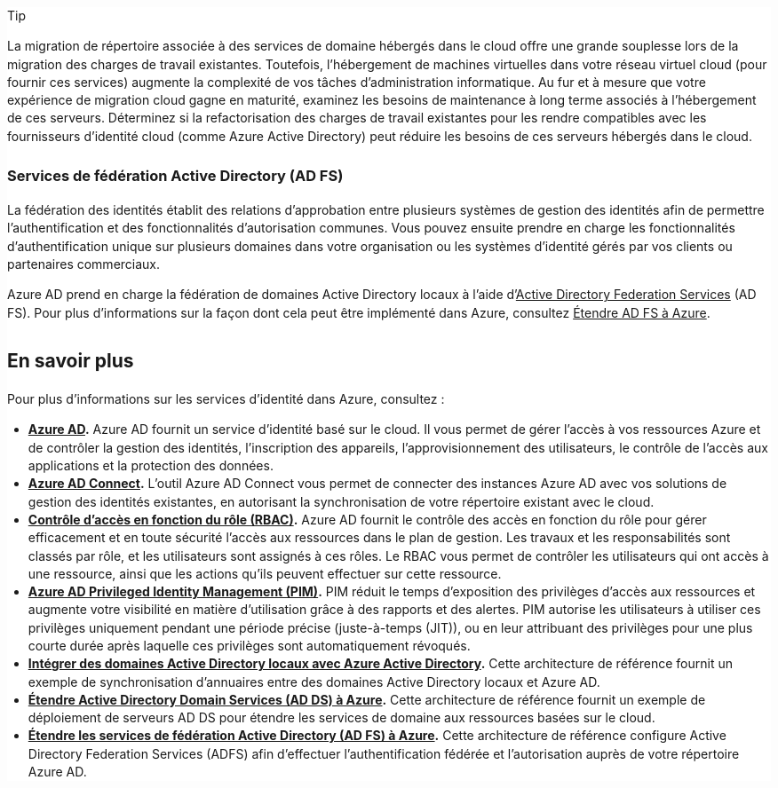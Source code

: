 > [!TIP]
> La migration de répertoire associée à des services de domaine hébergés dans le cloud offre une grande souplesse lors de la migration des charges de travail existantes. Toutefois, l’hébergement de machines virtuelles dans votre réseau virtuel cloud (pour fournir ces services) augmente la complexité de vos tâches d’administration informatique. Au fur et à mesure que votre expérience de migration cloud gagne en maturité, examinez les besoins de maintenance à long terme associés à l’hébergement de ces serveurs. Déterminez si la refactorisation des charges de travail existantes pour les rendre compatibles avec les fournisseurs d’identité cloud (comme Azure Active Directory) peut réduire les besoins de ces serveurs hébergés dans le cloud.

### <a name="active-directory-federation-services"></a>Services de fédération Active Directory (AD FS)

La fédération des identités établit des relations d’approbation entre plusieurs systèmes de gestion des identités afin de permettre l’authentification et des fonctionnalités d’autorisation communes. Vous pouvez ensuite prendre en charge les fonctionnalités d’authentification unique sur plusieurs domaines dans votre organisation ou les systèmes d’identité gérés par vos clients ou partenaires commerciaux.

Azure AD prend en charge la fédération de domaines Active Directory locaux à l’aide d’[Active Directory Federation Services](https://docs.microsoft.com/azure/active-directory/hybrid/how-to-connect-fed-whatis) (AD FS). Pour plus d’informations sur la façon dont cela peut être implémenté dans Azure, consultez [Étendre AD FS à Azure](https://docs.microsoft.com/azure/architecture/reference-architectures/identity/adfs).

## <a name="learn-more"></a>En savoir plus

Pour plus d’informations sur les services d’identité dans Azure, consultez :

- **[Azure AD](https://docs.microsoft.com/azure/active-directory/fundamentals/active-directory-whatis).** Azure AD fournit un service d’identité basé sur le cloud. Il vous permet de gérer l’accès à vos ressources Azure et de contrôler la gestion des identités, l’inscription des appareils, l’approvisionnement des utilisateurs, le contrôle de l’accès aux applications et la protection des données.
- **[Azure AD Connect](https://docs.microsoft.com/azure/active-directory/hybrid/whatis-hybrid-identity).** L’outil Azure AD Connect vous permet de connecter des instances Azure AD avec vos solutions de gestion des identités existantes, en autorisant la synchronisation de votre répertoire existant avec le cloud.
- **[Contrôle d’accès en fonction du rôle (RBAC)](https://docs.microsoft.com/azure/role-based-access-control/overview).** Azure AD fournit le contrôle des accès en fonction du rôle pour gérer efficacement et en toute sécurité l’accès aux ressources dans le plan de gestion. Les travaux et les responsabilités sont classés par rôle, et les utilisateurs sont assignés à ces rôles. Le RBAC vous permet de contrôler les utilisateurs qui ont accès à une ressource, ainsi que les actions qu’ils peuvent effectuer sur cette ressource.
- **[Azure AD Privileged Identity Management (PIM)](https://docs.microsoft.com/azure/active-directory/privileged-identity-management/pim-configure).** PIM réduit le temps d’exposition des privilèges d’accès aux ressources et augmente votre visibilité en matière d’utilisation grâce à des rapports et des alertes. PIM autorise les utilisateurs à utiliser ces privilèges uniquement pendant une période précise (juste-à-temps (JIT)), ou en leur attribuant des privilèges pour une plus courte durée après laquelle ces privilèges sont automatiquement révoqués.
- **[Intégrer des domaines Active Directory locaux avec Azure Active Directory](https://docs.microsoft.com/azure/architecture/reference-architectures/identity/azure-ad).** Cette architecture de référence fournit un exemple de synchronisation d’annuaires entre des domaines Active Directory locaux et Azure AD.
- **[Étendre Active Directory Domain Services (AD DS) à Azure](https://docs.microsoft.com/azure/architecture/reference-architectures/identity/adds-extend-domain).** Cette architecture de référence fournit un exemple de déploiement de serveurs AD DS pour étendre les services de domaine aux ressources basées sur le cloud.
- **[Étendre les services de fédération Active Directory (AD FS) à Azure](https://docs.microsoft.com/azure/architecture/reference-architectures/identity/adfs).** Cette architecture de référence configure Active Directory Federation Services (ADFS) afin d’effectuer l’authentification fédérée et l’autorisation auprès de votre répertoire Azure AD.

